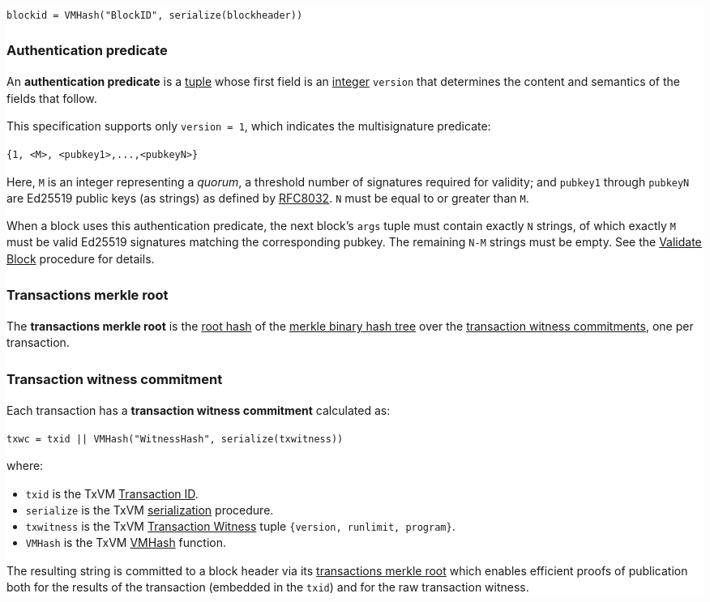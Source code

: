     blockid = VMHash("BlockID", serialize(blockheader))

### Authentication predicate

An **authentication predicate** is a [tuple](txvm.md#tuple) whose
first field is an [integer](txvm.md#int) `version` that determines the
content and semantics of the fields that follow.

This specification supports only `version = 1`, which indicates the
multisignature predicate:

    {1, <M>, <pubkey1>,...,<pubkeyN>}

Here, `M` is an integer representing a _quorum_, a threshold number of
signatures required for validity; and `pubkey1` through `pubkeyN` are
Ed25519 public keys (as strings) as defined by
[RFC8032](https://tools.ietf.org/html/rfc8032). `N` must be equal to
or greater than `M`.

When a block uses this authentication predicate, the next block’s
`args` tuple must contain exactly `N` strings, of which exactly `M`
must be valid Ed25519 signatures matching the corresponding
pubkey. The remaining `N-M` strings must be empty. See the
[Validate Block](#validate-block) procedure for details.

### Transactions merkle root

The **transactions merkle root** is
the [root hash](#merkle-root) of the [merkle binary hash tree](#merkle-binary-tree)
over the
[transaction witness commitments](#transaction-witness-commitment),
one per transaction.

### Transaction witness commitment

Each transaction has a **transaction witness commitment** calculated
as:

    txwc = txid || VMHash("WitnessHash", serialize(txwitness))

where:

* `txid` is the TxVM [Transaction ID](txvm.md#transaction-id).
* `serialize` is the TxVM [serialization](txvm.md#serialization)
  procedure.
* `txwitness` is the TxVM
  [Transaction Witness](txvm.md#transaction-witness) tuple `{version,
  runlimit, program}`.
* `VMHash` is the TxVM [VMHash](txvm.md#vmhash) function.

The resulting string is committed to a block header via its
[transactions merkle root](#transactions-merkle-root) which enables
efficient proofs of publication both for the results of the
transaction (embedded in the `txid`) and for the raw transaction
witness.
